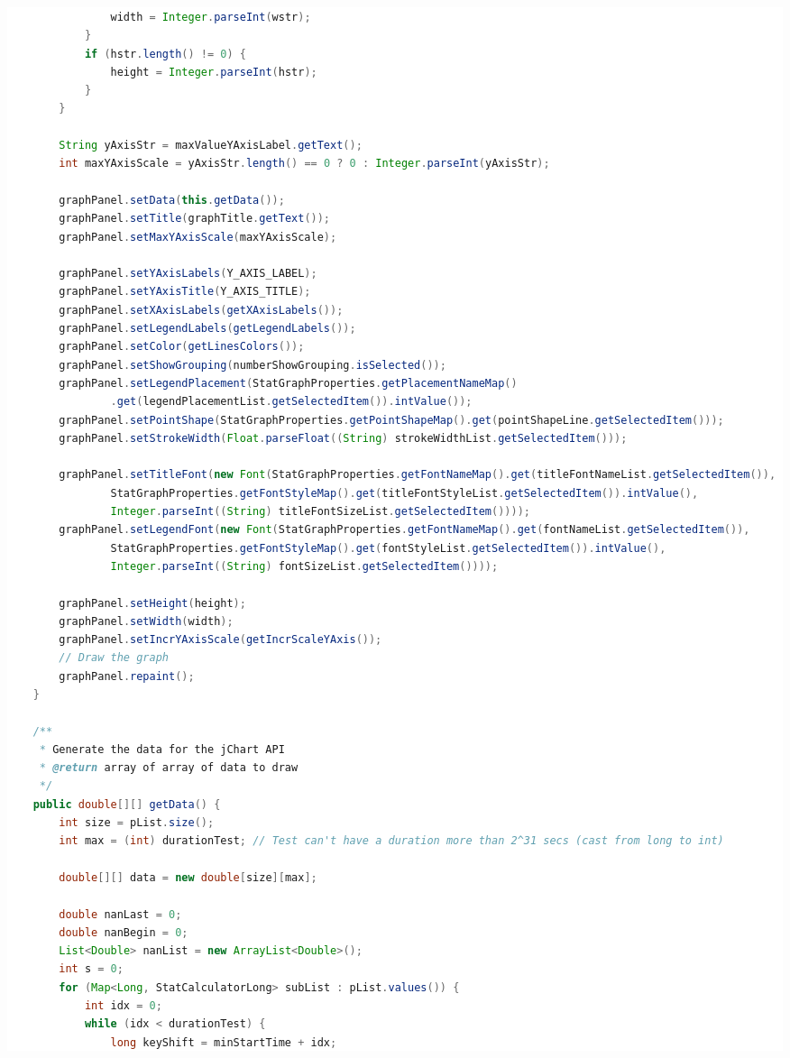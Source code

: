 ```java
                width = Integer.parseInt(wstr);
            }
            if (hstr.length() != 0) {
                height = Integer.parseInt(hstr);
            }
        }

        String yAxisStr = maxValueYAxisLabel.getText();
        int maxYAxisScale = yAxisStr.length() == 0 ? 0 : Integer.parseInt(yAxisStr);

        graphPanel.setData(this.getData());
        graphPanel.setTitle(graphTitle.getText());
        graphPanel.setMaxYAxisScale(maxYAxisScale);

        graphPanel.setYAxisLabels(Y_AXIS_LABEL);
        graphPanel.setYAxisTitle(Y_AXIS_TITLE);
        graphPanel.setXAxisLabels(getXAxisLabels());
        graphPanel.setLegendLabels(getLegendLabels());
        graphPanel.setColor(getLinesColors());
        graphPanel.setShowGrouping(numberShowGrouping.isSelected());
        graphPanel.setLegendPlacement(StatGraphProperties.getPlacementNameMap()
                .get(legendPlacementList.getSelectedItem()).intValue());
        graphPanel.setPointShape(StatGraphProperties.getPointShapeMap().get(pointShapeLine.getSelectedItem()));
        graphPanel.setStrokeWidth(Float.parseFloat((String) strokeWidthList.getSelectedItem()));

        graphPanel.setTitleFont(new Font(StatGraphProperties.getFontNameMap().get(titleFontNameList.getSelectedItem()),
                StatGraphProperties.getFontStyleMap().get(titleFontStyleList.getSelectedItem()).intValue(),
                Integer.parseInt((String) titleFontSizeList.getSelectedItem())));
        graphPanel.setLegendFont(new Font(StatGraphProperties.getFontNameMap().get(fontNameList.getSelectedItem()),
                StatGraphProperties.getFontStyleMap().get(fontStyleList.getSelectedItem()).intValue(),
                Integer.parseInt((String) fontSizeList.getSelectedItem())));

        graphPanel.setHeight(height);
        graphPanel.setWidth(width);
        graphPanel.setIncrYAxisScale(getIncrScaleYAxis());
        // Draw the graph
        graphPanel.repaint();
    }

    /**
     * Generate the data for the jChart API
     * @return array of array of data to draw
     */
    public double[][] getData() {
        int size = pList.size();
        int max = (int) durationTest; // Test can't have a duration more than 2^31 secs (cast from long to int)

        double[][] data = new double[size][max];

        double nanLast = 0;
        double nanBegin = 0;
        List<Double> nanList = new ArrayList<Double>();
        int s = 0;
        for (Map<Long, StatCalculatorLong> subList : pList.values()) {
            int idx = 0;
            while (idx < durationTest) {
                long keyShift = minStartTime + idx;
```
